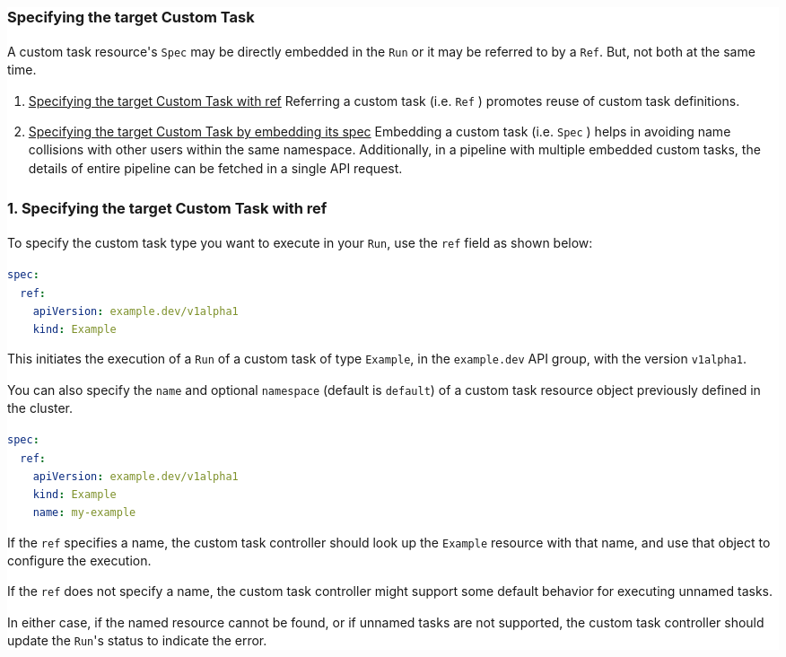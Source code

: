 
[kubernetes-overview]:
  https://kubernetes.io/docs/concepts/overview/working-with-objects/kubernetes-objects/#required-fields

### Specifying the target Custom Task

A custom task resource's `Spec` may be directly embedded in the `Run` or it may
be referred to by a `Ref`. But, not both at the same time.

1. [Specifying the target Custom Task with ref](#1-specifying-the-target-custom-task-with-ref)
   Referring a custom task (i.e. `Ref` ) promotes reuse of custom task definitions.

2. [Specifying the target Custom Task by embedding its spec](#2-specifying-the-target-custom-task-by-embedding-its-spec)
   Embedding a custom task (i.e. `Spec` ) helps in avoiding name collisions with other users within the same namespace.
   Additionally, in a pipeline with multiple embedded custom tasks, the details of entire pipeline can be fetched in a
   single API request.

### 1. Specifying the target Custom Task with ref

To specify the custom task type you want to execute in your `Run`, use the
`ref` field as shown below:

```yaml
spec:
  ref:
    apiVersion: example.dev/v1alpha1
    kind: Example
```

This initiates the execution of a `Run` of a custom task of type `Example`, in
the `example.dev` API group,  with the version `v1alpha1`.

You can also specify the `name` and optional `namespace` (default is `default`)
of a custom task resource object previously defined in the cluster.

```yaml
spec:
  ref:
    apiVersion: example.dev/v1alpha1
    kind: Example
    name: my-example
```

If the `ref` specifies a name, the custom task controller should look up the
`Example` resource with that name, and use that object to configure the
execution.

If the `ref` does not specify a name, the custom task controller might support
some default behavior for executing unnamed tasks.

In either case, if the named resource cannot be found, or if unnamed tasks are
not supported, the custom task controller should update the `Run`'s status to
indicate the error.
